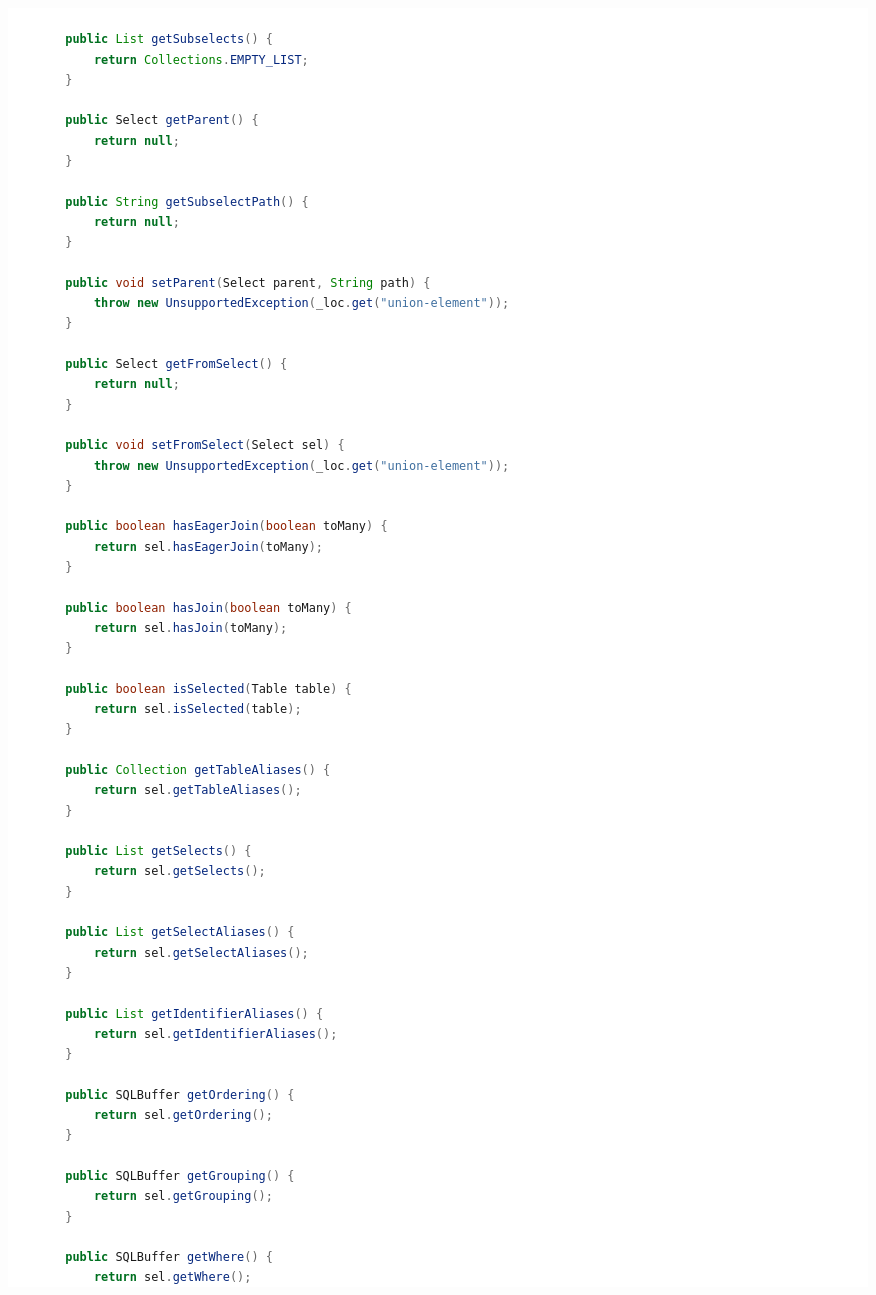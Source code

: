 ```java

        public List getSubselects() {
            return Collections.EMPTY_LIST;
        }

        public Select getParent() {
            return null;
        }

        public String getSubselectPath() {
            return null;
        }

        public void setParent(Select parent, String path) {
            throw new UnsupportedException(_loc.get("union-element"));
        }

        public Select getFromSelect() {
            return null;
        }

        public void setFromSelect(Select sel) {
            throw new UnsupportedException(_loc.get("union-element"));
        }

        public boolean hasEagerJoin(boolean toMany) {
            return sel.hasEagerJoin(toMany);
        }

        public boolean hasJoin(boolean toMany) {
            return sel.hasJoin(toMany);
        }

        public boolean isSelected(Table table) {
            return sel.isSelected(table);
        }

        public Collection getTableAliases() {
            return sel.getTableAliases();
        }

        public List getSelects() {
            return sel.getSelects();
        }

        public List getSelectAliases() {
            return sel.getSelectAliases();
        }

        public List getIdentifierAliases() {
            return sel.getIdentifierAliases();
        }

        public SQLBuffer getOrdering() {
            return sel.getOrdering();
        }

        public SQLBuffer getGrouping() {
            return sel.getGrouping();
        }

        public SQLBuffer getWhere() {
            return sel.getWhere();
```